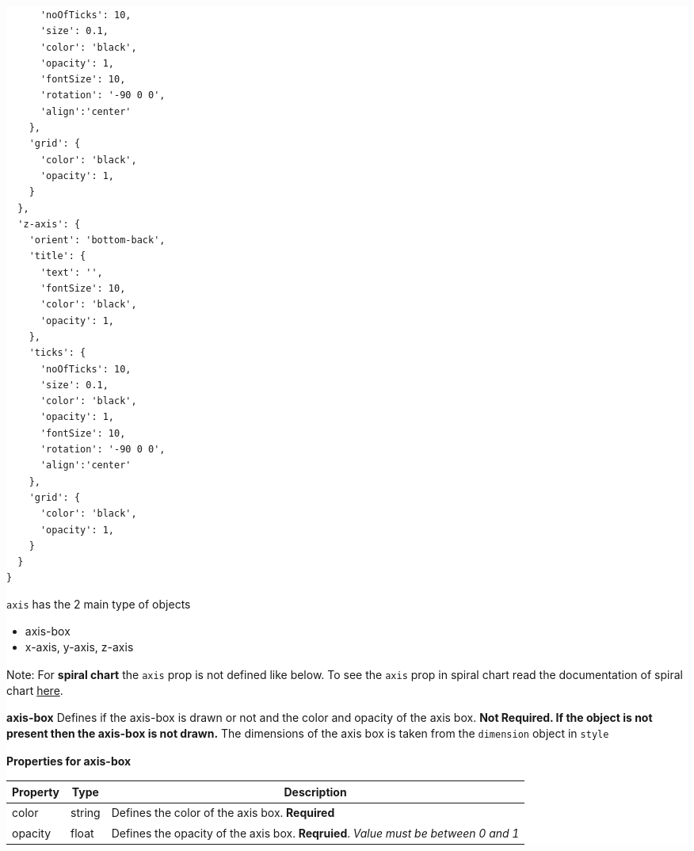 ```
      'noOfTicks': 10,
      'size': 0.1,
      'color': 'black',
      'opacity': 1,
      'fontSize': 10,
      'rotation': '-90 0 0',
      'align':'center'
    },
    'grid': {
      'color': 'black',
      'opacity': 1,
    }
  },
  'z-axis': {
    'orient': 'bottom-back',
    'title': {
      'text': '',
      'fontSize': 10,
      'color': 'black',
      'opacity': 1,
    },
    'ticks': {
      'noOfTicks': 10,
      'size': 0.1,
      'color': 'black',
      'opacity': 1,
      'fontSize': 10,
      'rotation': '-90 0 0',
      'align':'center'
    },
    'grid': {
      'color': 'black',
      'opacity': 1,
    }
  }
}
```

`axis` has the 2 main type of objects
* axis-box
* x-axis, y-axis, z-axis

Note: For __spiral chart__ the `axis` prop is not defined like below. To see the `axis` prop in spiral chart read the documentation of spiral chart [here](/ReadMe/SpiralPlot.md).

__axis-box__
Defines if the axis-box is drawn or not and the color and opacity of the axis box. __Not Required. If the object is not present then the axis-box is not drawn.__ The dimensions of the axis box is taken from the `dimension` object in `style`

__Properties for axis-box__

Property|Type|Description
---|---|---
color|string|Defines the color of the axis box. __Required__
opacity|float|Defines the opacity of the axis box. __Reqruied__. _Value must be between 0 and 1_
